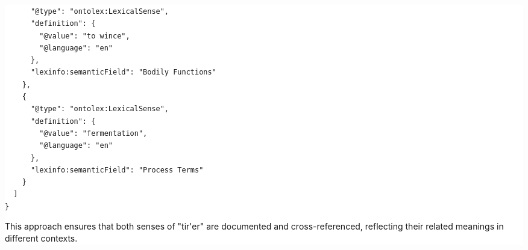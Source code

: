 ```json:data/languages/hickic/seneran/early-hick/lexicon.jsonld
      "@type": "ontolex:LexicalSense",
      "definition": {
        "@value": "to wince",
        "@language": "en"
      },
      "lexinfo:semanticField": "Bodily Functions"
    },
    {
      "@type": "ontolex:LexicalSense",
      "definition": {
        "@value": "fermentation",
        "@language": "en"
      },
      "lexinfo:semanticField": "Process Terms"
    }
  ]
}
```

This approach ensures that both senses of "tir'er" are documented and cross-referenced, reflecting their related meanings in different contexts.
